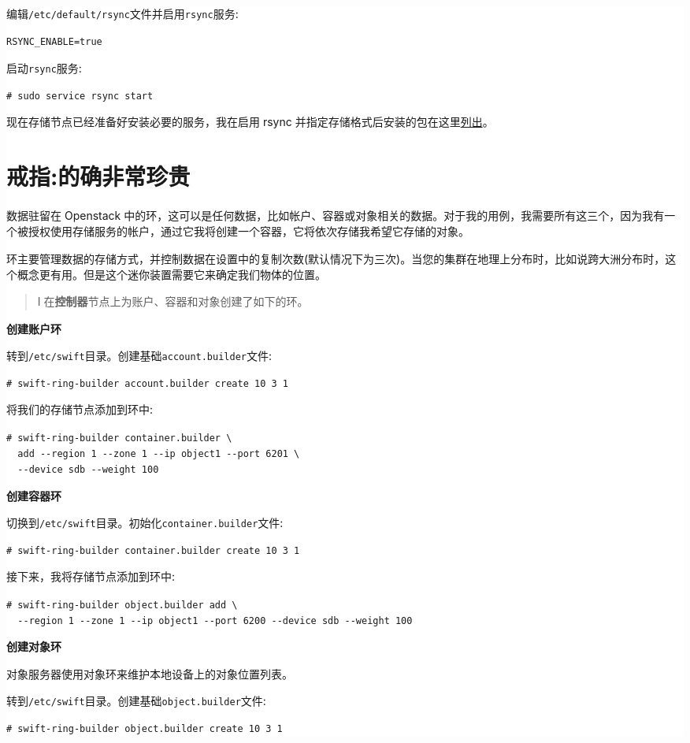编辑`/etc/default/rsync`文件并启用`rsync`服务:

```
RSYNC_ENABLE=true
```

启动`rsync`服务:

```
# sudo service rsync start
```

现在存储节点已经准备好安装必要的服务，我在启用 rsync 并指定存储格式后安装的包在这里[列出](https://docs.openstack.org/project-install-guide/object-storage/ocata/storage-install-ubuntu-debian.html)。

# 戒指:的确非常珍贵

数据驻留在 Openstack 中的环，这可以是任何数据，比如帐户、容器或对象相关的数据。对于我的用例，我需要所有这三个，因为我有一个被授权使用存储服务的帐户，通过它我将创建一个容器，它将依次存储我希望它存储的对象。

环主要管理数据的存储方式，并控制数据在设置中的复制次数(默认情况下为三次)。当您的集群在地理上分布时，比如说跨大洲分布时，这个概念更有用。但是这个迷你装置需要它来确定我们物体的位置。

> I 在**控制器**节点上为账户、容器和对象创建了如下的环。

**创建账户环**

转到`/etc/swift`目录。创建基础`account.builder`文件:

```
# swift-ring-builder account.builder create 10 3 1
```

将我们的存储节点添加到环中:

```
# swift-ring-builder container.builder \
  add --region 1 --zone 1 --ip object1 --port 6201 \
  --device sdb --weight 100
```

**创建容器环**

切换到`/etc/swift`目录。初始化`container.builder`文件:

```
# swift-ring-builder container.builder create 10 3 1
```

接下来，我将存储节点添加到环中:

```
# swift-ring-builder object.builder add \
  --region 1 --zone 1 --ip object1 --port 6200 --device sdb --weight 100
```

**创建对象环**

对象服务器使用对象环来维护本地设备上的对象位置列表。

转到`/etc/swift`目录。创建基础`object.builder`文件:

```
# swift-ring-builder object.builder create 10 3 1
```
